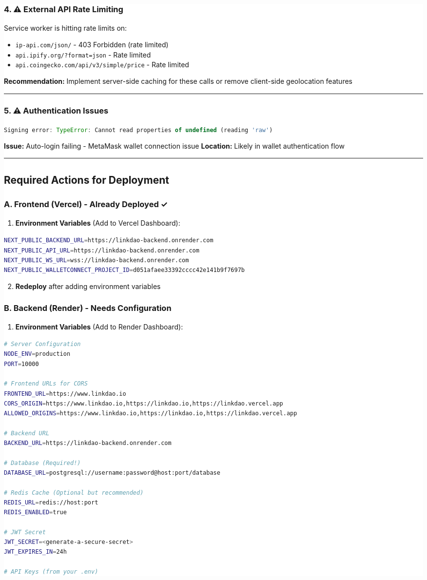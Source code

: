 
### 4. ⚠️ External API Rate Limiting

Service worker is hitting rate limits on:
- `ip-api.com/json/` - 403 Forbidden (rate limited)
- `api.ipify.org/?format=json` - Rate limited
- `api.coingecko.com/api/v3/simple/price` - Rate limited

**Recommendation:** Implement server-side caching for these calls or remove client-side geolocation features

---

### 5. ⚠️ Authentication Issues

```javascript
Signing error: TypeError: Cannot read properties of undefined (reading 'raw')
```

**Issue:** Auto-login failing - MetaMask wallet connection issue
**Location:** Likely in wallet authentication flow

---

## Required Actions for Deployment

### A. Frontend (Vercel) - Already Deployed ✓

1. **Environment Variables** (Add to Vercel Dashboard):
```bash
NEXT_PUBLIC_BACKEND_URL=https://linkdao-backend.onrender.com
NEXT_PUBLIC_API_URL=https://linkdao-backend.onrender.com
NEXT_PUBLIC_WS_URL=wss://linkdao-backend.onrender.com
NEXT_PUBLIC_WALLETCONNECT_PROJECT_ID=d051afaee33392cccc42e141b9f7697b
```

2. **Redeploy** after adding environment variables

### B. Backend (Render) - Needs Configuration

1. **Environment Variables** (Add to Render Dashboard):

```bash
# Server Configuration
NODE_ENV=production
PORT=10000

# Frontend URLs for CORS
FRONTEND_URL=https://www.linkdao.io
CORS_ORIGIN=https://www.linkdao.io,https://linkdao.io,https://linkdao.vercel.app
ALLOWED_ORIGINS=https://www.linkdao.io,https://linkdao.io,https://linkdao.vercel.app

# Backend URL
BACKEND_URL=https://linkdao-backend.onrender.com

# Database (Required!)
DATABASE_URL=postgresql://username:password@host:port/database

# Redis Cache (Optional but recommended)
REDIS_URL=redis://host:port
REDIS_ENABLED=true

# JWT Secret
JWT_SECRET=<generate-a-secure-secret>
JWT_EXPIRES_IN=24h

# API Keys (from your .env)
```